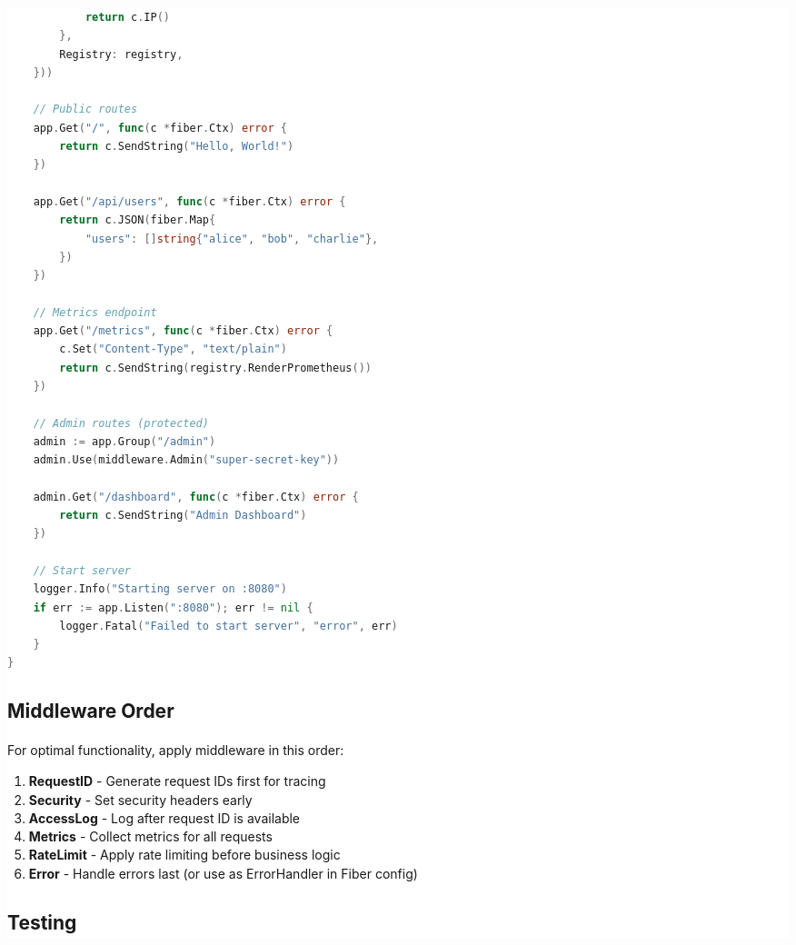 ```go
            return c.IP()
        },
        Registry: registry,
    }))

    // Public routes
    app.Get("/", func(c *fiber.Ctx) error {
        return c.SendString("Hello, World!")
    })

    app.Get("/api/users", func(c *fiber.Ctx) error {
        return c.JSON(fiber.Map{
            "users": []string{"alice", "bob", "charlie"},
        })
    })

    // Metrics endpoint
    app.Get("/metrics", func(c *fiber.Ctx) error {
        c.Set("Content-Type", "text/plain")
        return c.SendString(registry.RenderPrometheus())
    })

    // Admin routes (protected)
    admin := app.Group("/admin")
    admin.Use(middleware.Admin("super-secret-key"))
    
    admin.Get("/dashboard", func(c *fiber.Ctx) error {
        return c.SendString("Admin Dashboard")
    })

    // Start server
    logger.Info("Starting server on :8080")
    if err := app.Listen(":8080"); err != nil {
        logger.Fatal("Failed to start server", "error", err)
    }
}
```

## Middleware Order

For optimal functionality, apply middleware in this order:

1. **RequestID** - Generate request IDs first for tracing
2. **Security** - Set security headers early
3. **AccessLog** - Log after request ID is available
4. **Metrics** - Collect metrics for all requests
5. **RateLimit** - Apply rate limiting before business logic
6. **Error** - Handle errors last (or use as ErrorHandler in Fiber config)

## Testing
